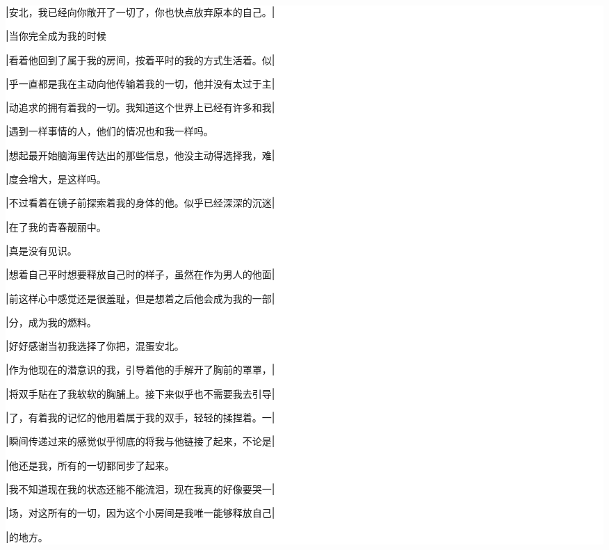 |安北，我已经向你敞开了一切了，你也快点放弃原本的自己。|

|当你完全成为我的时候

|看着他回到了属于我的房间，按着平时的我的方式生活着。似|

|乎一直都是我在主动向他传输着我的一切，他并没有太过于主|

|动追求的拥有着我的一切。我知道这个世界上已经有许多和我|

|遇到一样事情的人，他们的情况也和我一样吗。

|想起最开始脑海里传达出的那些信息，他没主动得选择我，难|

|度会增大，是这样吗。

|不过看着在镜子前探索着我的身体的他。似乎已经深深的沉迷|

|在了我的青春靓丽中。

|真是没有见识。

|想着自己平时想要释放自己时的样子，虽然在作为男人的他面|

|前这样心中感觉还是很羞耻，但是想着之后他会成为我的一部|

|分，成为我的燃料。

|好好感谢当初我选择了你把，混蛋安北。

|作为他现在的潜意识的我，引导着他的手解开了胸前的罩罩，|

|将双手贴在了我软软的胸脯上。接下来似乎也不需要我去引导|

|了，有着我的记忆的他用着属于我的双手，轻轻的揉捏着。一|

|瞬间传递过来的感觉似乎彻底的将我与他链接了起来，不论是|

|他还是我，所有的一切都同步了起来。

|我不知道现在我的状态还能不能流泪，现在我真的好像要哭一|

|场，对这所有的一切，因为这个小房间是我唯一能够释放自己|

|的地方。
